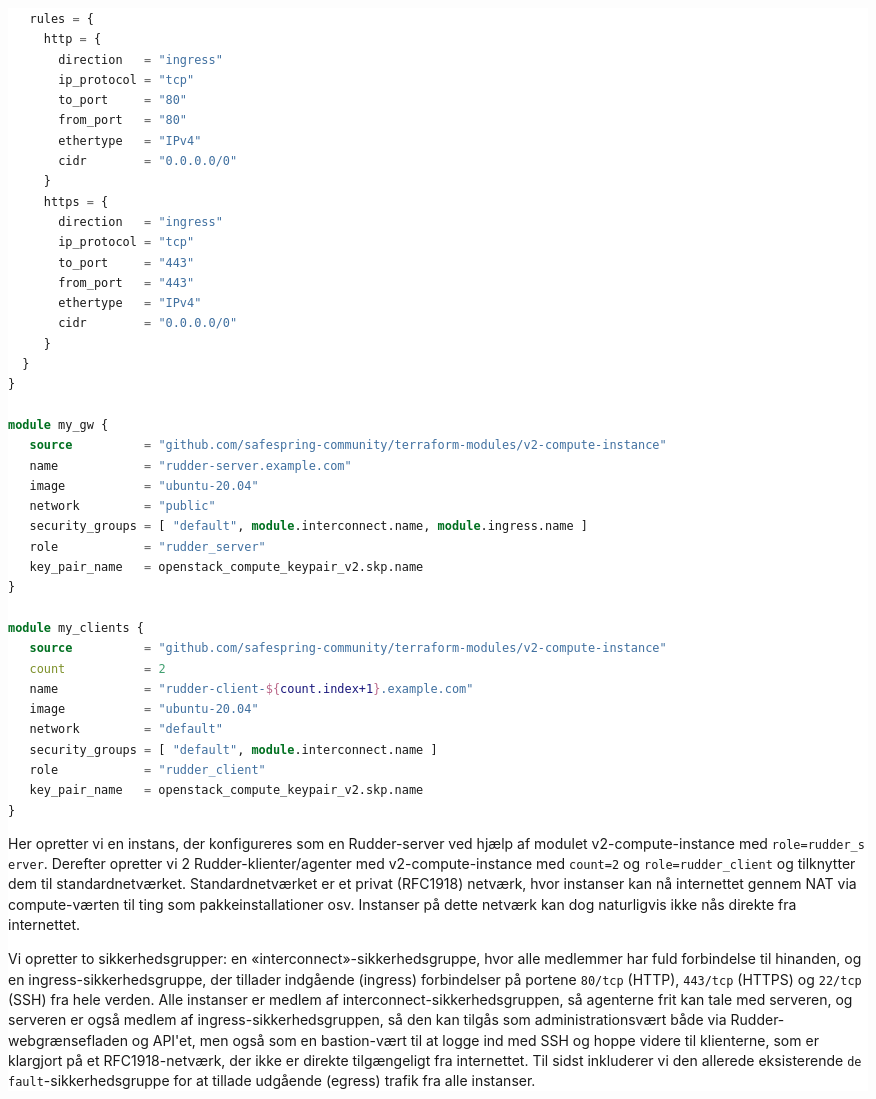 ```terraform
   rules = {
     http = {
       direction   = "ingress"
       ip_protocol = "tcp"
       to_port     = "80"
       from_port   = "80"
       ethertype   = "IPv4"
       cidr        = "0.0.0.0/0"
     }
     https = {
       direction   = "ingress"
       ip_protocol = "tcp"
       to_port     = "443"
       from_port   = "443"
       ethertype   = "IPv4"
       cidr        = "0.0.0.0/0"
     }
  }
}

module my_gw {
   source          = "github.com/safespring-community/terraform-modules/v2-compute-instance"
   name            = "rudder-server.example.com"
   image           = "ubuntu-20.04"
   network         = "public"
   security_groups = [ "default", module.interconnect.name, module.ingress.name ]
   role            = "rudder_server"
   key_pair_name   = openstack_compute_keypair_v2.skp.name
}

module my_clients {
   source          = "github.com/safespring-community/terraform-modules/v2-compute-instance"
   count           = 2
   name            = "rudder-client-${count.index+1}.example.com"
   image           = "ubuntu-20.04"
   network         = "default"
   security_groups = [ "default", module.interconnect.name ]
   role            = "rudder_client"
   key_pair_name   = openstack_compute_keypair_v2.skp.name
}

```
Her opretter vi en instans, der konfigureres som en Rudder-server ved hjælp af modulet v2-compute-instance med `role=rudder_server`. Derefter opretter vi 2 Rudder-klienter/agenter med v2-compute-instance med `count=2` og `role=rudder_client` og tilknytter dem til standardnetværket. Standardnetværket er et privat (RFC1918) netværk, hvor instanser kan nå internettet gennem NAT via compute-værten til ting som pakkeinstallationer osv. Instanser på dette netværk kan dog naturligvis ikke nås direkte fra internettet.

Vi opretter to sikkerhedsgrupper: en «interconnect»-sikkerhedsgruppe, hvor alle medlemmer har fuld forbindelse til hinanden, og en ingress-sikkerhedsgruppe, der tillader indgående (ingress) forbindelser på portene `80/tcp` (HTTP), `443/tcp` (HTTPS) og `22/tcp` (SSH) fra hele verden. Alle instanser er medlem af interconnect-sikkerhedsgruppen, så agenterne frit kan tale med serveren, og serveren er også medlem af ingress-sikkerhedsgruppen, så den kan tilgås som administrationsvært både via Rudder-webgrænsefladen og API'et, men også som en bastion-vært til at logge ind med SSH og hoppe videre til klienterne, som er klargjort på et RFC1918-netværk, der ikke er direkte tilgængeligt fra internettet. Til sidst inkluderer vi den allerede eksisterende `default`-sikkerhedsgruppe for at tillade udgående (egress) trafik fra alle instanser.


[rudder-ansible]: https://github.com/Normation/rudder-ansible
[cfcore]: https://github.com/cfengine/core
[rudder]: https://www.rudder.io/
[ati]: https://github.com/safespring-community/utilities/blob/main/ati/terraform.py
[ansible]: https://github.com/ansible/ansible
[tftry]: https://www.terraform.io/language/functions/try
[coc]: https://www.paloaltonetworks.com/cyberpedia/how-to-break-the-cyber-attack-lifecycle
[diskmap]: https://github.com/safespring-community/terraform-modules/blob/main/examples/v2-compute-instance/main.tf#L17
[newflavors]: https://docs.safespring.com/new/flavors/
[firstblog]: /blogg/2022-01-terraform-modules/
[mbcfengine]: https://www.researchgate.net/publication/243774232_Cfengine_A_site_configuration_engine
[tfdl]: https://www.terraform.io/downloads
[sftfmodules]: https://github.com/safespring-community/terraform-modules
[sftfexamples]: https://github.com/safespring-community/terraform-modules/tree/main/examples
[sshblog]: /blogg/2022-03-ssh-keys/
[netblog]: /blogg/2022-03-network/
[tfdocs]: https://www.terraform.io/docs
[tfreleases]: https://releases.hashicorp.com/terraform/